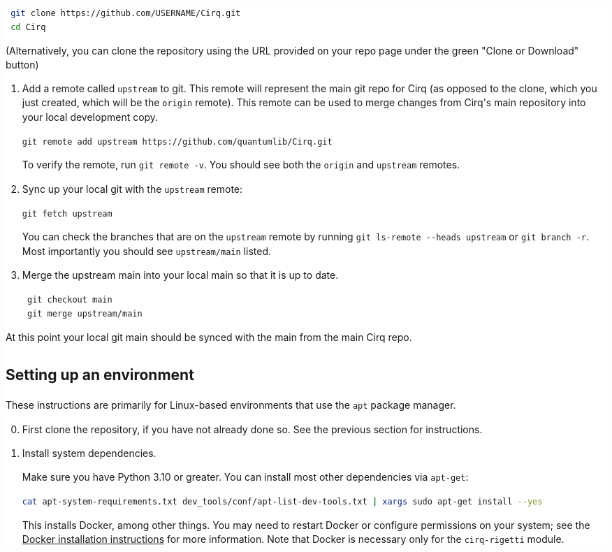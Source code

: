    ```bash
    git clone https://github.com/USERNAME/Cirq.git
    cd Cirq
   ```
   (Alternatively, you can clone the repository using the URL provided on your repo page under the green "Clone or Download" button)
1. Add a remote called ```upstream``` to git.
This remote will represent the main git repo for Cirq (as opposed to the clone, which you just created, which will be the ```origin``` remote).
This remote can be used to merge changes from Cirq's main repository into your local development copy.

    ```shell
    git remote add upstream https://github.com/quantumlib/Cirq.git
    ```

    To verify the remote, run ```git remote -v```. You should see both the ```origin``` and ```upstream``` remotes.
1. Sync up your local git with the ```upstream``` remote:

    ```shell
    git fetch upstream
    ```

    You can check the branches that are on the ```upstream``` remote by
    running `git ls-remote --heads upstream` or `git branch -r`.
Most importantly you should see ```upstream/main``` listed.
1. Merge the upstream main into your local main so that it is up to date.

   ```shell
    git checkout main
    git merge upstream/main
   ```

At this point your local git main should be synced with the main from the main Cirq repo.


## Setting up an environment

These instructions are primarily for Linux-based environments that use the `apt`
package manager.

0. First clone the repository, if you have not already done so.
See the previous section for instructions.


1. Install system dependencies.

    Make sure you have Python 3.10 or greater.
    You can install most other dependencies via `apt-get`:

    ```bash
    cat apt-system-requirements.txt dev_tools/conf/apt-list-dev-tools.txt | xargs sudo apt-get install --yes
    ```

    This installs Docker, among other things. You may need to restart
    Docker or configure permissions on your system; see the
    [Docker installation instructions](https://docs.docker.com/engine/install/ubuntu/)
    for more information.
    Note that Docker is necessary only for the `cirq-rigetti` module.
